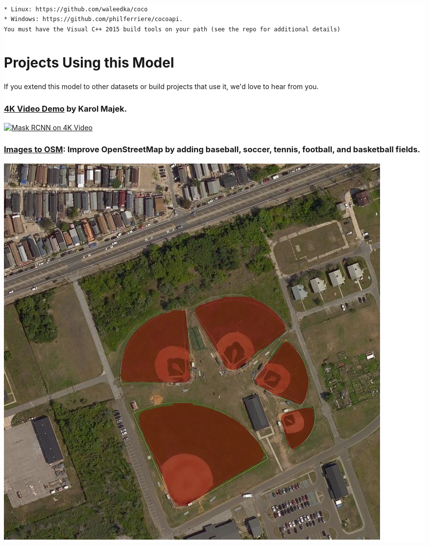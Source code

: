 
    * Linux: https://github.com/waleedka/coco
    * Windows: https://github.com/philferriere/cocoapi.
    You must have the Visual C++ 2015 build tools on your path (see the repo for additional details)

# Projects Using this Model
If you extend this model to other datasets or build projects that use it, we'd love to hear from you.

### [4K Video Demo](https://www.youtube.com/watch?v=OOT3UIXZztE) by Karol Majek.
[![Mask RCNN on 4K Video](assets/4k_video.gif)](https://www.youtube.com/watch?v=OOT3UIXZztE)

### [Images to OSM](https://github.com/jremillard/images-to-osm): Improve OpenStreetMap by adding baseball, soccer, tennis, football, and basketball fields.

![Identify sport fields in satellite images](assets/images_to_osm.png)

